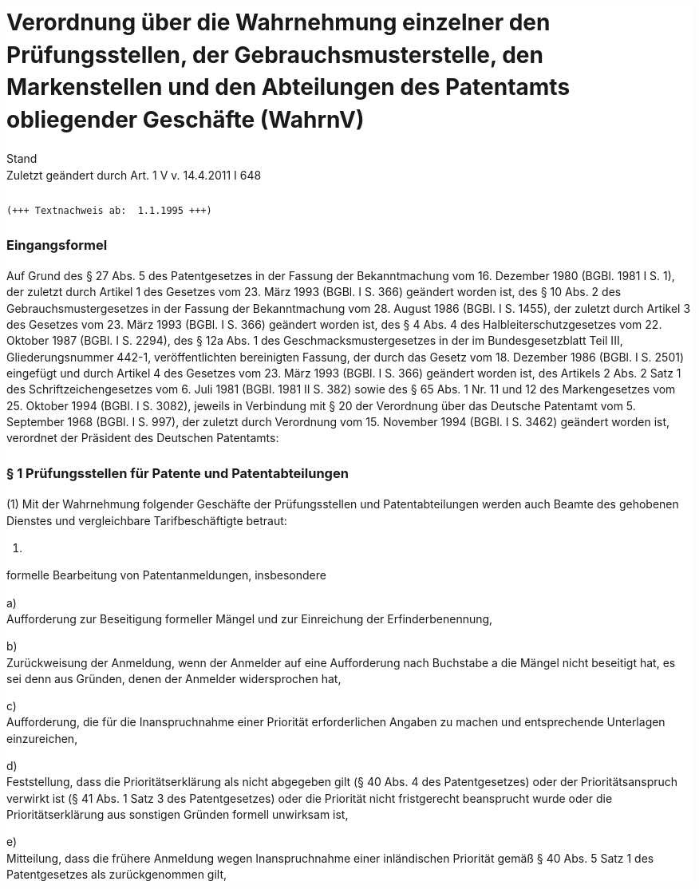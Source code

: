 Verordnung über die Wahrnehmung einzelner den Prüfungsstellen, der Gebrauchsmusterstelle, den Markenstellen und den Abteilungen des Patentamts obliegender Geschäfte (WahrnV)
=============================================================================================================================================================================

Stand  
Zuletzt geändert durch Art. 1 V v. 14.4.2011 I 648

### 

```
(+++ Textnachweis ab:  1.1.1995 +++)
```

### Eingangsformel

Auf Grund des § 27 Abs. 5 des Patentgesetzes in der Fassung der Bekanntmachung vom 16. Dezember 1980 (BGBl. 1981 I S. 1), der zuletzt durch Artikel 1 des Gesetzes vom 23. März 1993 (BGBl. I S. 366) geändert worden ist, des § 10 Abs. 2 des Gebrauchsmustergesetzes in der Fassung der Bekanntmachung vom 28. August 1986 (BGBl. I S. 1455), der zuletzt durch Artikel 3 des Gesetzes vom 23. März 1993 (BGBl. I S. 366) geändert worden ist, des § 4 Abs. 4 des Halbleiterschutzgesetzes vom 22. Oktober 1987 (BGBl. I S. 2294), des § 12a Abs. 1 des Geschmacksmustergesetzes in der im Bundesgesetzblatt Teil III, Gliederungsnummer 442-1, veröffentlichten bereinigten Fassung, der durch das Gesetz vom 18. Dezember 1986 (BGBl. I S. 2501) eingefügt und durch Artikel 4 des Gesetzes vom 23. März 1993 (BGBl. I S. 366) geändert worden ist, des Artikels 2 Abs. 2 Satz 1 des Schriftzeichengesetzes vom 6. Juli 1981 (BGBl. 1981 II S. 382) sowie des § 65 Abs. 1 Nr. 11 und 12 des Markengesetzes vom 25. Oktober 1994 (BGBl. I S. 3082), jeweils in Verbindung mit § 20 der Verordnung über das Deutsche Patentamt vom 5. September 1968 (BGBl. I S. 997), der zuletzt durch Verordnung vom 15. November 1994 (BGBl. I S. 3462) geändert worden ist, verordnet der Präsident des Deutschen Patentamts:

### § 1 Prüfungsstellen für Patente und Patentabteilungen

(1) Mit der Wahrnehmung folgender Geschäfte der Prüfungsstellen und Patentabteilungen werden auch Beamte des gehobenen Dienstes und vergleichbare Tarifbeschäftigte betraut:

1.  
formelle Bearbeitung von Patentanmeldungen, insbesondere

a)  
Aufforderung zur Beseitigung formeller Mängel und zur Einreichung der Erfinderbenennung,

b)  
Zurückweisung der Anmeldung, wenn der Anmelder auf eine Aufforderung nach Buchstabe a die Mängel nicht beseitigt hat, es sei denn aus Gründen, denen der Anmelder widersprochen hat,

c)  
Aufforderung, die für die Inanspruchnahme einer Priorität erforderlichen Angaben zu machen und entsprechende Unterlagen einzureichen,

d)  
Feststellung, dass die Prioritätserklärung als nicht abgegeben gilt (§ 40 Abs. 4 des Patentgesetzes) oder der Prioritätsanspruch verwirkt ist (§ 41 Abs. 1 Satz 3 des Patentgesetzes) oder die Priorität nicht fristgerecht beansprucht wurde oder die Prioritätserklärung aus sonstigen Gründen formell unwirksam ist,

e)  
Mitteilung, dass die frühere Anmeldung wegen Inanspruchnahme einer inländischen Priorität gemäß § 40 Abs. 5 Satz 1 des Patentgesetzes als zurückgenommen gilt,
